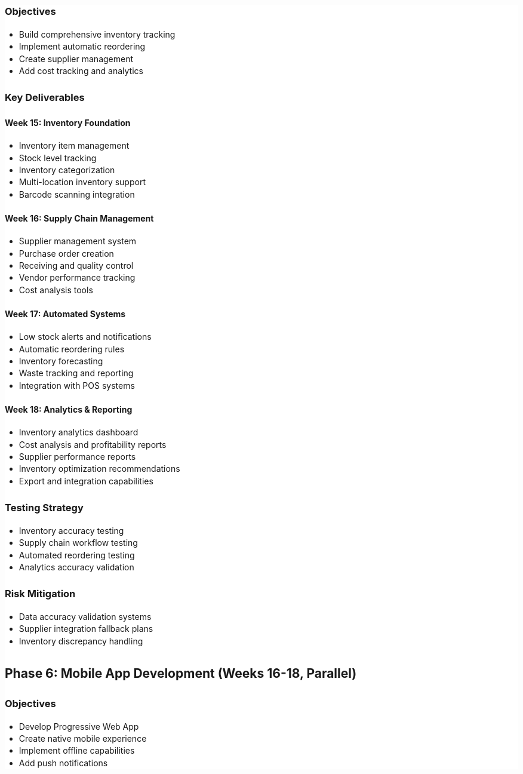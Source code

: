 ### Objectives
- Build comprehensive inventory tracking
- Implement automatic reordering
- Create supplier management
- Add cost tracking and analytics

### Key Deliverables

#### Week 15: Inventory Foundation
- Inventory item management
- Stock level tracking
- Inventory categorization
- Multi-location inventory support
- Barcode scanning integration

#### Week 16: Supply Chain Management
- Supplier management system
- Purchase order creation
- Receiving and quality control
- Vendor performance tracking
- Cost analysis tools

#### Week 17: Automated Systems
- Low stock alerts and notifications
- Automatic reordering rules
- Inventory forecasting
- Waste tracking and reporting
- Integration with POS systems

#### Week 18: Analytics & Reporting
- Inventory analytics dashboard
- Cost analysis and profitability reports
- Supplier performance reports
- Inventory optimization recommendations
- Export and integration capabilities

### Testing Strategy
- Inventory accuracy testing
- Supply chain workflow testing
- Automated reordering testing
- Analytics accuracy validation

### Risk Mitigation
- Data accuracy validation systems
- Supplier integration fallback plans
- Inventory discrepancy handling

## Phase 6: Mobile App Development (Weeks 16-18, Parallel)

### Objectives
- Develop Progressive Web App
- Create native mobile experience
- Implement offline capabilities
- Add push notifications
